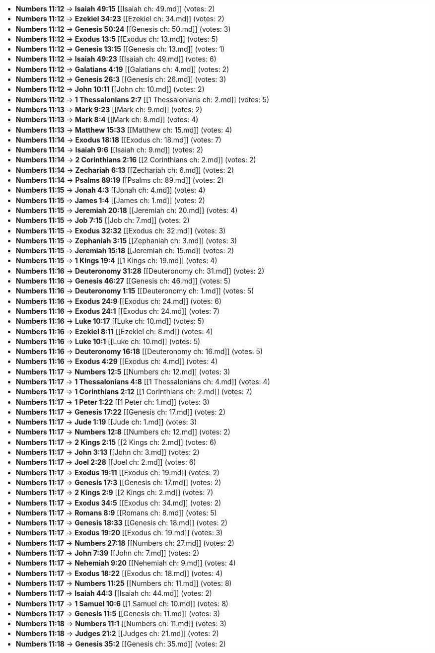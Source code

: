 - **Numbers 11:12** → **Isaiah 49:15** [[Isaiah ch: 49.md]] (votes: 2)
- **Numbers 11:12** → **Ezekiel 34:23** [[Ezekiel ch: 34.md]] (votes: 2)
- **Numbers 11:12** → **Genesis 50:24** [[Genesis ch: 50.md]] (votes: 3)
- **Numbers 11:12** → **Exodus 13:5** [[Exodus ch: 13.md]] (votes: 5)
- **Numbers 11:12** → **Genesis 13:15** [[Genesis ch: 13.md]] (votes: 1)
- **Numbers 11:12** → **Isaiah 49:23** [[Isaiah ch: 49.md]] (votes: 6)
- **Numbers 11:12** → **Galatians 4:19** [[Galatians ch: 4.md]] (votes: 2)
- **Numbers 11:12** → **Genesis 26:3** [[Genesis ch: 26.md]] (votes: 3)
- **Numbers 11:12** → **John 10:11** [[John ch: 10.md]] (votes: 2)
- **Numbers 11:12** → **1 Thessalonians 2:7** [[1 Thessalonians ch: 2.md]] (votes: 5)
- **Numbers 11:13** → **Mark 9:23** [[Mark ch: 9.md]] (votes: 2)
- **Numbers 11:13** → **Mark 8:4** [[Mark ch: 8.md]] (votes: 4)
- **Numbers 11:13** → **Matthew 15:33** [[Matthew ch: 15.md]] (votes: 4)
- **Numbers 11:14** → **Exodus 18:18** [[Exodus ch: 18.md]] (votes: 7)
- **Numbers 11:14** → **Isaiah 9:6** [[Isaiah ch: 9.md]] (votes: 2)
- **Numbers 11:14** → **2 Corinthians 2:16** [[2 Corinthians ch: 2.md]] (votes: 2)
- **Numbers 11:14** → **Zechariah 6:13** [[Zechariah ch: 6.md]] (votes: 2)
- **Numbers 11:14** → **Psalms 89:19** [[Psalms ch: 89.md]] (votes: 2)
- **Numbers 11:15** → **Jonah 4:3** [[Jonah ch: 4.md]] (votes: 4)
- **Numbers 11:15** → **James 1:4** [[James ch: 1.md]] (votes: 2)
- **Numbers 11:15** → **Jeremiah 20:18** [[Jeremiah ch: 20.md]] (votes: 4)
- **Numbers 11:15** → **Job 7:15** [[Job ch: 7.md]] (votes: 2)
- **Numbers 11:15** → **Exodus 32:32** [[Exodus ch: 32.md]] (votes: 3)
- **Numbers 11:15** → **Zephaniah 3:15** [[Zephaniah ch: 3.md]] (votes: 3)
- **Numbers 11:15** → **Jeremiah 15:18** [[Jeremiah ch: 15.md]] (votes: 2)
- **Numbers 11:15** → **1 Kings 19:4** [[1 Kings ch: 19.md]] (votes: 4)
- **Numbers 11:16** → **Deuteronomy 31:28** [[Deuteronomy ch: 31.md]] (votes: 2)
- **Numbers 11:16** → **Genesis 46:27** [[Genesis ch: 46.md]] (votes: 5)
- **Numbers 11:16** → **Deuteronomy 1:15** [[Deuteronomy ch: 1.md]] (votes: 5)
- **Numbers 11:16** → **Exodus 24:9** [[Exodus ch: 24.md]] (votes: 6)
- **Numbers 11:16** → **Exodus 24:1** [[Exodus ch: 24.md]] (votes: 7)
- **Numbers 11:16** → **Luke 10:17** [[Luke ch: 10.md]] (votes: 5)
- **Numbers 11:16** → **Ezekiel 8:11** [[Ezekiel ch: 8.md]] (votes: 4)
- **Numbers 11:16** → **Luke 10:1** [[Luke ch: 10.md]] (votes: 5)
- **Numbers 11:16** → **Deuteronomy 16:18** [[Deuteronomy ch: 16.md]] (votes: 5)
- **Numbers 11:16** → **Exodus 4:29** [[Exodus ch: 4.md]] (votes: 4)
- **Numbers 11:17** → **Numbers 12:5** [[Numbers ch: 12.md]] (votes: 3)
- **Numbers 11:17** → **1 Thessalonians 4:8** [[1 Thessalonians ch: 4.md]] (votes: 4)
- **Numbers 11:17** → **1 Corinthians 2:12** [[1 Corinthians ch: 2.md]] (votes: 7)
- **Numbers 11:17** → **1 Peter 1:22** [[1 Peter ch: 1.md]] (votes: 3)
- **Numbers 11:17** → **Genesis 17:22** [[Genesis ch: 17.md]] (votes: 2)
- **Numbers 11:17** → **Jude 1:19** [[Jude ch: 1.md]] (votes: 3)
- **Numbers 11:17** → **Numbers 12:8** [[Numbers ch: 12.md]] (votes: 2)
- **Numbers 11:17** → **2 Kings 2:15** [[2 Kings ch: 2.md]] (votes: 6)
- **Numbers 11:17** → **John 3:13** [[John ch: 3.md]] (votes: 2)
- **Numbers 11:17** → **Joel 2:28** [[Joel ch: 2.md]] (votes: 6)
- **Numbers 11:17** → **Exodus 19:11** [[Exodus ch: 19.md]] (votes: 2)
- **Numbers 11:17** → **Genesis 17:3** [[Genesis ch: 17.md]] (votes: 2)
- **Numbers 11:17** → **2 Kings 2:9** [[2 Kings ch: 2.md]] (votes: 7)
- **Numbers 11:17** → **Exodus 34:5** [[Exodus ch: 34.md]] (votes: 2)
- **Numbers 11:17** → **Romans 8:9** [[Romans ch: 8.md]] (votes: 5)
- **Numbers 11:17** → **Genesis 18:33** [[Genesis ch: 18.md]] (votes: 2)
- **Numbers 11:17** → **Exodus 19:20** [[Exodus ch: 19.md]] (votes: 3)
- **Numbers 11:17** → **Numbers 27:18** [[Numbers ch: 27.md]] (votes: 2)
- **Numbers 11:17** → **John 7:39** [[John ch: 7.md]] (votes: 2)
- **Numbers 11:17** → **Nehemiah 9:20** [[Nehemiah ch: 9.md]] (votes: 4)
- **Numbers 11:17** → **Exodus 18:22** [[Exodus ch: 18.md]] (votes: 4)
- **Numbers 11:17** → **Numbers 11:25** [[Numbers ch: 11.md]] (votes: 8)
- **Numbers 11:17** → **Isaiah 44:3** [[Isaiah ch: 44.md]] (votes: 2)
- **Numbers 11:17** → **1 Samuel 10:6** [[1 Samuel ch: 10.md]] (votes: 8)
- **Numbers 11:17** → **Genesis 11:5** [[Genesis ch: 11.md]] (votes: 3)
- **Numbers 11:18** → **Numbers 11:1** [[Numbers ch: 11.md]] (votes: 3)
- **Numbers 11:18** → **Judges 21:2** [[Judges ch: 21.md]] (votes: 2)
- **Numbers 11:18** → **Genesis 35:2** [[Genesis ch: 35.md]] (votes: 2)